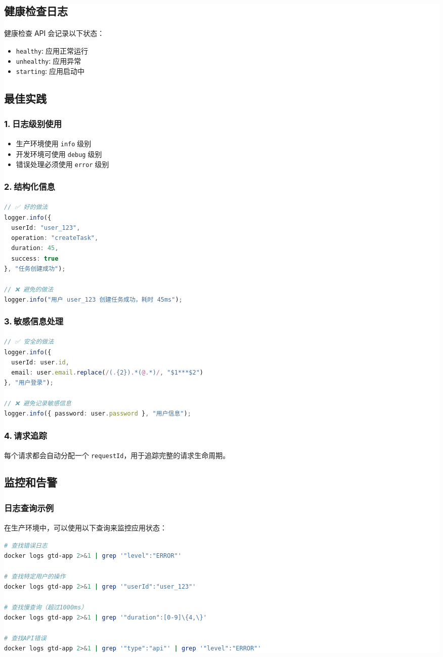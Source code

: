 ## 健康检查日志

健康检查 API 会记录以下状态：
- `healthy`: 应用正常运行
- `unhealthy`: 应用异常
- `starting`: 应用启动中

## 最佳实践

### 1. 日志级别使用
- 生产环境使用 `info` 级别
- 开发环境可使用 `debug` 级别
- 错误处理必须使用 `error` 级别

### 2. 结构化信息
```typescript
// ✅ 好的做法
logger.info({
  userId: "user_123",
  operation: "createTask",
  duration: 45,
  success: true
}, "任务创建成功");

// ❌ 避免的做法
logger.info("用户 user_123 创建任务成功，耗时 45ms");
```

### 3. 敏感信息处理
```typescript
// ✅ 安全的做法
logger.info({
  userId: user.id,
  email: user.email.replace(/(.{2}).*(@.*)/, "$1***$2")
}, "用户登录");

// ❌ 避免记录敏感信息
logger.info({ password: user.password }, "用户信息");
```

### 4. 请求追踪
每个请求都会自动分配一个 `requestId`，用于追踪完整的请求生命周期。

## 监控和告警

### 日志查询示例

在生产环境中，可以使用以下查询来监控应用状态：

```bash
# 查找错误日志
docker logs gtd-app 2>&1 | grep '"level":"ERROR"'

# 查找特定用户的操作
docker logs gtd-app 2>&1 | grep '"userId":"user_123"'

# 查找慢查询（超过1000ms）
docker logs gtd-app 2>&1 | grep '"duration":[0-9]\{4,\}'

# 查找API错误
docker logs gtd-app 2>&1 | grep '"type":"api"' | grep '"level":"ERROR"'
```
